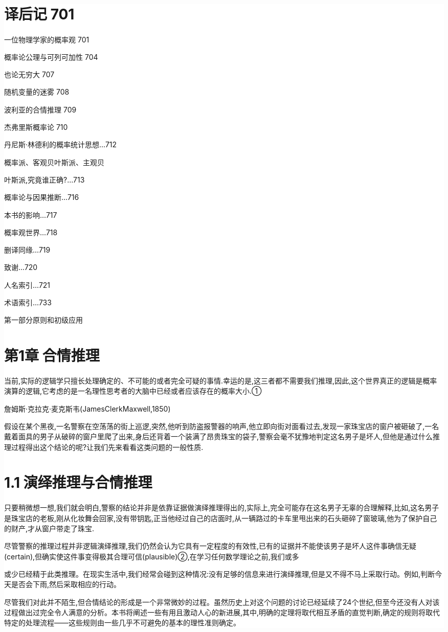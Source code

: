 # 译后记 701

一位物理学家的概率观 701

概率论公理与可列可加性 704

也论无穷大 707

随机变量的迷雾 708

波利亚的合情推理 709

杰弗里斯概率论 710

丹尼斯·林德利的概率统计思想...712

概率派、客观贝叶斯派、主观贝

叶斯派,究竟谁正确?...713

概率论与因果推断...716

本书的影响...717

概率观世界...718

删译同缘...719

致谢...720

人名索引...721

术语索引...733

第一部分原则和初级应用

# 第1章 合情推理

当前,实际的逻辑学只擅长处理确定的、不可能的或者完全可疑的事情.幸运的是,这三者都不需要我们推理,因此,这个世界真正的逻辑是概率演算的逻辑,它考虑的是一名理性思考者的大脑中已经或者应该存在的概率大小.①

詹姆斯·克拉克·麦克斯韦(JamesClerkMaxwell,1850)

假设在某个黑夜,一名警察在空荡荡的街上巡逻,突然,他听到防盗报警器的响声,他立即向街对面看过去,发现一家珠宝店的窗户被砸破了,一名戴着面具的男子从破碎的窗户里爬了出来,身后还背着一个装满了昂贵珠宝的袋子,警察会毫不犹豫地判定这名男子是坏人,但他是通过什么推理过程得出这个结论的呢?让我们先来看看这类问题的一般性质.

# 1.1 演绎推理与合情推理

只要稍微想一想,我们就会明白,警察的结论并非是依靠证据做演绎推理得出的,实际上,完全可能存在这名男子无辜的合理解释,比如,这名男子是珠宝店的老板,刚从化妆舞会回家,没有带钥匙,正当他经过自己的店面时,从一辆路过的卡车里甩出来的石头砸碎了窗玻璃,他为了保护自己的财产,才从窗户带走了珠宝.

尽管警察的推理过程并非逻辑演绎推理,我们仍然会认为它具有一定程度的有效性,已有的证据并不能使该男子是坏人这件事确信无疑(certain),但确实使这件事变得极其合理可信(plausible)②,在学习任何数学理论之前,我们或多

或少已经精于此类推理。在现实生活中,我们经常会碰到这种情况:没有足够的信息来进行演绎推理,但是又不得不马上采取行动。例如,判断今天是否会下雨,然后采取相应的行动。

尽管我们对此并不陌生,但合情结论的形成是一个非常微妙的过程。虽然历史上对这个问题的讨论已经延续了24个世纪,但至今还没有人对该过程做出过完全令人满意的分析。本书将阐述一些有用且激动人心的新进展,其中,明确的定理将取代相互矛盾的直觉判断,确定的规则将取代特定的处理流程——这些规则由一些几乎不可避免的基本的理性准则确定。
